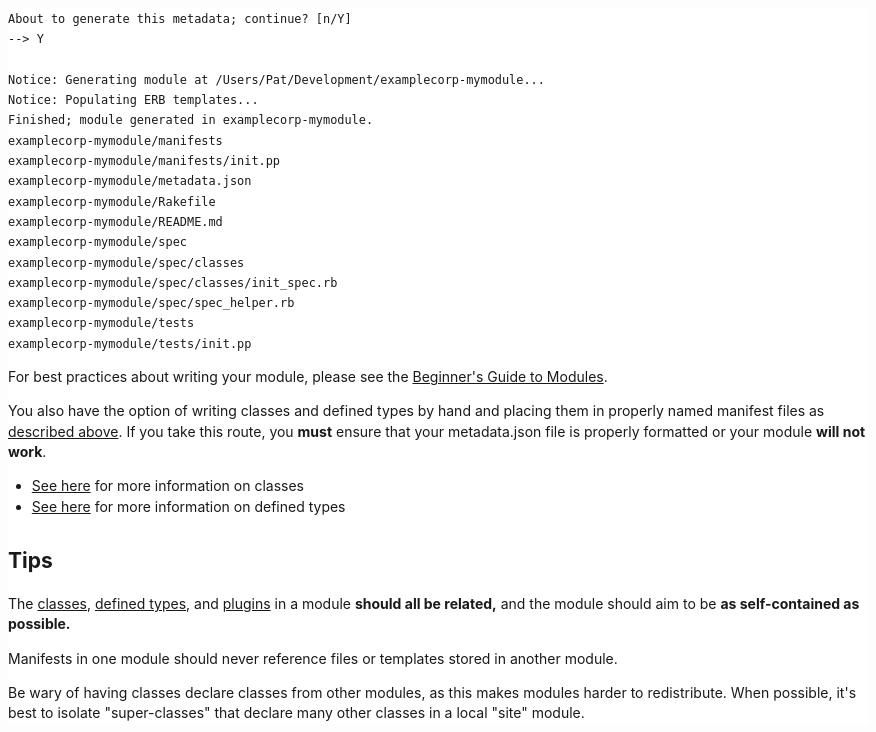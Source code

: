 ~~~
About to generate this metadata; continue? [n/Y] 
--> Y

Notice: Generating module at /Users/Pat/Development/examplecorp-mymodule...
Notice: Populating ERB templates...
Finished; module generated in examplecorp-mymodule.
examplecorp-mymodule/manifests
examplecorp-mymodule/manifests/init.pp
examplecorp-mymodule/metadata.json
examplecorp-mymodule/Rakefile
examplecorp-mymodule/README.md
examplecorp-mymodule/spec
examplecorp-mymodule/spec/classes
examplecorp-mymodule/spec/classes/init_spec.rb
examplecorp-mymodule/spec/spec_helper.rb
examplecorp-mymodule/tests
examplecorp-mymodule/tests/init.pp
~~~

For best practices about writing your module, please see the [Beginner's Guide to Modules](/guides/module_guides/bgtm.html).

You also have the option of writing classes and defined types by hand and placing them in properly named manifest files as [described above](#module_layout). If you take this route, you **must** ensure that your metadata.json file is properly formatted or your module **will not work**.

* [See here][classes] for more information on classes
* [See here][defined_types] for more information on defined types


Tips
-----

The [classes][], [defined types][defined_types], and [plugins][] in a module **should all be related,** and the module should aim to be **as self-contained as possible.**

Manifests in one module should never reference files or templates stored in another module.

Be wary of having classes declare classes from other modules, as this makes modules harder to redistribute. When possible, it's best to isolate "super-classes" that declare many other classes in a local "site" module.


[modulepath]: ./dirs_modulepath.html
[installing]: ./modules_installing.html
[publishing]: ./modules_publishing.html
[documentation]: ./modules_documentation.html
[plugins]: /guides/plugins_in_modules.html
[external facts]: /facter/latest/custom_facts.html#external-facts
[custom facts]: /facter/latest/custom_facts.html
[classes]: ./lang_classes.html
[defined_types]: ./lang_defined_types.html
[enc]: /guides/external_nodes.html
[conf]: /guides/configuring.html
[environment]: /guides/environment.html
[templates]: /guides/templating.html
[forge]: http://forge.puppetlabs.com
[file]: /references/stable/type.html#file